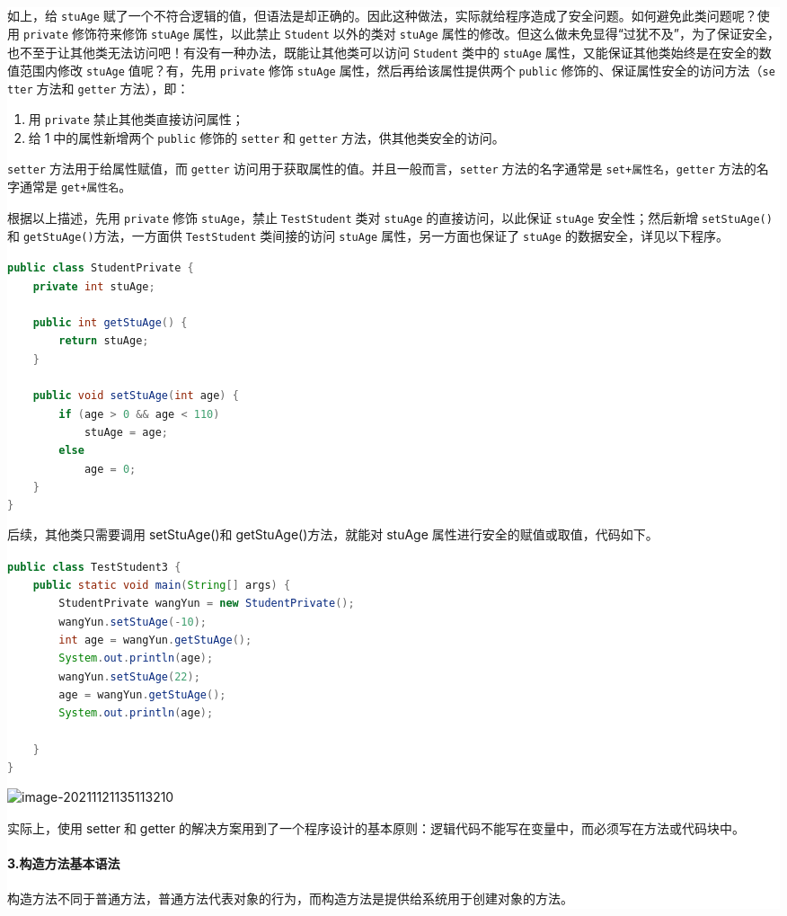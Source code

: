 如上，给 `stuAge` 赋了一个不符合逻辑的值，但语法是却正确的。因此这种做法，实际就给程序造成了安全问题。如何避免此类问题呢？使用 `private` 修饰符来修饰 `stuAge` 属性，以此禁止 `Student` 以外的类对 `stuAge` 属性的修改。但这么做未免显得“过犹不及”，为了保证安全，也不至于让其他类无法访问吧！有没有一种办法，既能让其他类可以访问 `Student` 类中的 `stuAge` 属性，又能保证其他类始终是在安全的数值范围内修改 `stuAge` 值呢？有，先用 `private` 修饰 `stuAge` 属性，然后再给该属性提供两个 `public` 修饰的、保证属性安全的访问方法（`setter` 方法和 `getter` 方法），即：

1. 用 `private` 禁止其他类直接访问属性；
2. 给 1 中的属性新增两个 `public` 修饰的 `setter` 和 `getter` 方法，供其他类安全的访问。

`setter` 方法用于给属性赋值，而 `getter` 访问用于获取属性的值。并且一般而言，`setter` 方法的名字通常是 `set+属性名`，`getter` 方法的名字通常是 `get+属性名`。

根据以上描述，先用 `private` 修饰 `stuAge`，禁止 `TestStudent` 类对 `stuAge` 的直接访问，以此保证 `stuAge` 安全性；然后新增 `setStuAge()`和 `getStuAge()`方法，一方面供 `TestStudent` 类间接的访问 `stuAge` 属性，另一方面也保证了 `stuAge` 的数据安全，详见以下程序。

```java
public class StudentPrivate {
    private int stuAge;

    public int getStuAge() {
        return stuAge;
    }

    public void setStuAge(int age) {
        if (age > 0 && age < 110)
            stuAge = age;
        else
            age = 0;
    }
}
```

后续，其他类只需要调用 setStuAge()和 getStuAge()方法，就能对 stuAge 属性进行安全的赋值或取值，代码如下。

```java
public class TestStudent3 {
    public static void main(String[] args) {
        StudentPrivate wangYun = new StudentPrivate();
        wangYun.setStuAge(-10);
        int age = wangYun.getStuAge();
        System.out.println(age);
        wangYun.setStuAge(22);
        age = wangYun.getStuAge();
        System.out.println(age);

    }
}
```

![image-20211121135113210](https://cdn.jsdelivr.net/gh/zhaotaogit/images/Blog_img/image-20211121135113210.png)

实际上，使用 setter 和 getter 的解决方案用到了一个程序设计的基本原则：逻辑代码不能写在变量中，而必须写在方法或代码块中。

#### 3.构造方法基本语法

构造方法不同于普通方法，普通方法代表对象的行为，而构造方法是提供给系统用于创建对象的方法。
